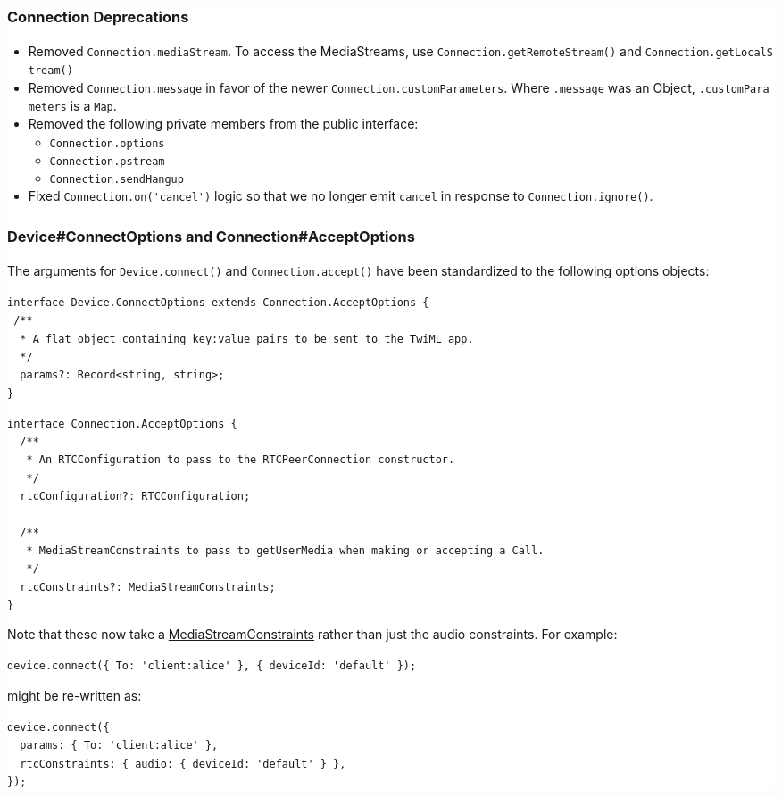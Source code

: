 ### Connection Deprecations

- Removed `Connection.mediaStream`. To access the MediaStreams, use `Connection.getRemoteStream()` and `Connection.getLocalStream()`
- Removed `Connection.message` in favor of the newer `Connection.customParameters`. Where `.message` was an Object, `.customParameters` is a `Map`.
- Removed the following private members from the public interface:
   - `Connection.options`
   - `Connection.pstream`
   - `Connection.sendHangup`
- Fixed `Connection.on('cancel')` logic so that we no longer emit `cancel` in response to `Connection.ignore()`.

### Device#ConnectOptions and Connection#AcceptOptions
The arguments for `Device.connect()` and `Connection.accept()` have been standardized
to the following options objects:

```
interface Device.ConnectOptions extends Connection.AcceptOptions {
 /**
  * A flat object containing key:value pairs to be sent to the TwiML app.
  */
  params?: Record<string, string>;
}
```

```
interface Connection.AcceptOptions {
  /**
   * An RTCConfiguration to pass to the RTCPeerConnection constructor.
   */
  rtcConfiguration?: RTCConfiguration;

  /**
   * MediaStreamConstraints to pass to getUserMedia when making or accepting a Call.
   */
  rtcConstraints?: MediaStreamConstraints;
}
```

Note that these now take a [MediaStreamConstraints](https://developer.mozilla.org/en-US/docs/Web/API/MediaStreamConstraints) rather than just the audio constraints. For example:
```
device.connect({ To: 'client:alice' }, { deviceId: 'default' });
```

might be re-written as:
```
device.connect({
  params: { To: 'client:alice' },
  rtcConstraints: { audio: { deviceId: 'default' } },
});
```
